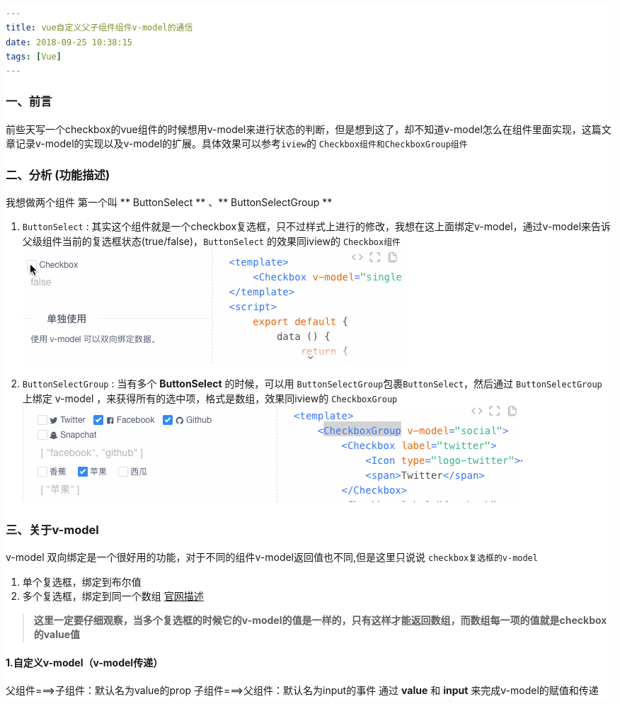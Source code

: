 ```yaml
---
title: vue自定义父子组件组件v-model的通信
date: 2018-09-25 10:38:15
tags: [Vue]
---
```


### 一、前言
前些天写一个checkbox的vue组件的时候想用v-model来进行状态的判断，但是想到这了，却不知道v-model怎么在组件里面实现，这篇文章记录v-model的实现以及v-model的扩展。具体效果可以参考`iview`的 `Checkbox组件和CheckboxGroup组件`

### 二、分析 (功能描述)
我想做两个组件 第一个叫 ** ButtonSelect ** 、** ButtonSelectGroup **
1. `ButtonSelect` :  其实这个组件就是一个checkbox复选框，只不过样式上进行的修改，我想在这上面绑定v-model，通过v-model来告诉父级组件当前的复选框状态(true/false)，`ButtonSelect` 的效果同iview的 `Checkbox组件`
![CheckBox组件效果](/images/vue自定义父子组件组件v-model的通信/checkbox.gif)

2. `ButtonSelectGroup` : 当有多个 **ButtonSelect** 的时候，可以用 `ButtonSelectGroup`包裹`ButtonSelect`，然后通过 `ButtonSelectGroup` 上绑定 v-model ，来获得所有的选中项，格式是数组，效果同iview的 `CheckboxGroup`
![CheckboxGroup组件效果](/images/vue自定义父子组件组件v-model的通信/CheckboxGroup.gif)

### 三、关于v-model
v-model 双向绑定是一个很好用的功能，对于不同的组件v-model返回值也不同,但是这里只说说 `checkbox复选框的v-model`
1. 单个复选框，绑定到布尔值
2. 多个复选框，绑定到同一个数组
[官网描述](https://cn.vuejs.org/v2/guide/forms.html)

> **这里一定要仔细观察，当多个复选框的时候它的v-model的值是一样的，只有这样才能返回数组，而数组每一项的值就是checkbox的value值**

#### 1.自定义v-model（v-model传递）
父组件===>子组件：默认名为value的prop
子组件===>父组件：默认名为input的事件
通过 **value** 和 **input** 来完成v-model的赋值和传递
